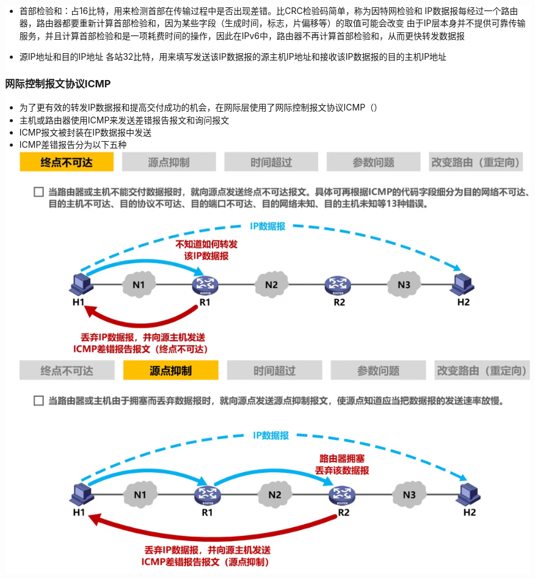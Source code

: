 * 首部检验和：占16比特，用来检测首部在传输过程中是否出现差错。比CRC检验码简单，称为因特网检验和
  IP数据报每经过一个路由器，路由器都要重新计算首部检验和，因为某些字段（生成时间，标志，片偏移等）的取值可能会改变
  由于IP层本身并不提供可靠传输服务，并且计算首部检验和是一项耗费时间的操作，因此在IPv6中，路由器不再计算首部检验和，从而更快转发数据报

* 源IP地址和目的IP地址
  各站32比特，用来填写发送该IP数据报的源主机IP地址和接收该IP数据报的目的主机IP地址

### 网际控制报文协议ICMP

* 为了更有效的转发IP数据报和提高交付成功的机会，在网际层使用了网际控制报文协议ICMP（）
* 主机或路由器使用ICMP来发送差错报告报文和询问报文
* ICMP报文被封装在IP数据报中发送
* ICMP差错报告分为以下五种
  ![图片](images/屏幕截图%202023-07-10%20193427.png)
  ![图片](images/屏幕截图%202023-07-10%20193557.png)